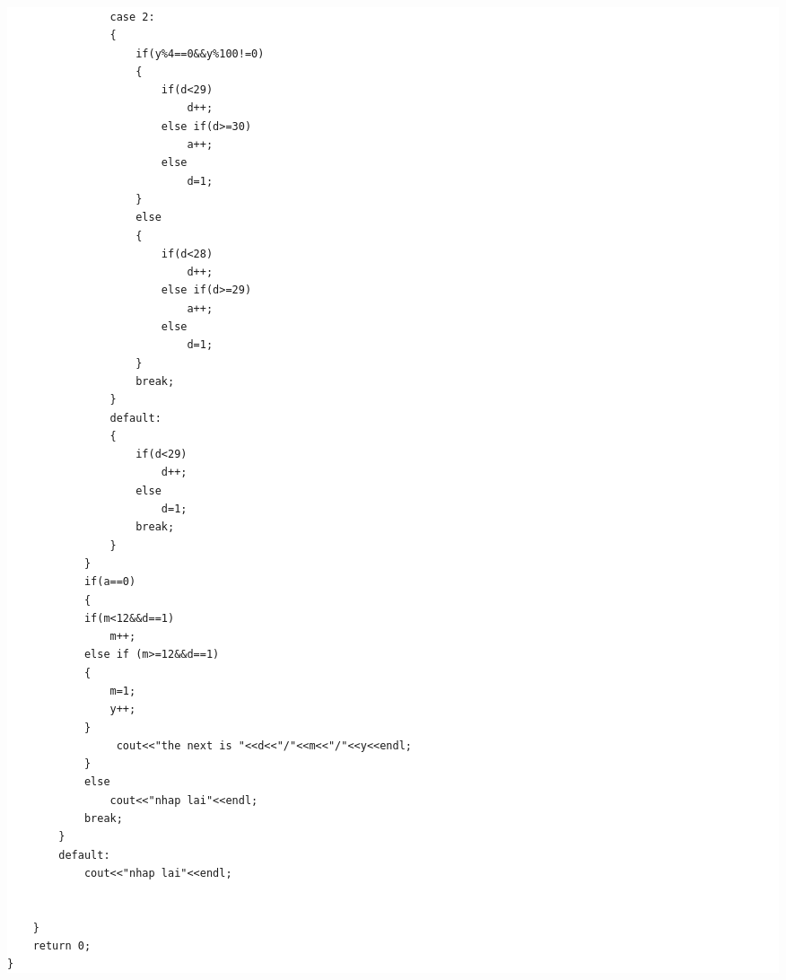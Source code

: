 ```
                case 2:
                {
                    if(y%4==0&&y%100!=0)
                    {
                        if(d<29)
                            d++;
                        else if(d>=30)
                            a++;
                        else
                            d=1;
                    }
                    else
                    {
                        if(d<28)
                            d++;
                        else if(d>=29)
                            a++;
                        else
                            d=1;
                    }
                    break;
                }
                default:
                {
                    if(d<29)
                        d++;
                    else
                        d=1;
                    break;
                }
            }
            if(a==0)
            {
            if(m<12&&d==1)
                m++;
            else if (m>=12&&d==1)
            {
                m=1;
                y++;
            }
                 cout<<"the next is "<<d<<"/"<<m<<"/"<<y<<endl;
            }
            else
                cout<<"nhap lai"<<endl;
            break;
        }
        default:
            cout<<"nhap lai"<<endl;
            
            
    }
    return 0;
}

```
